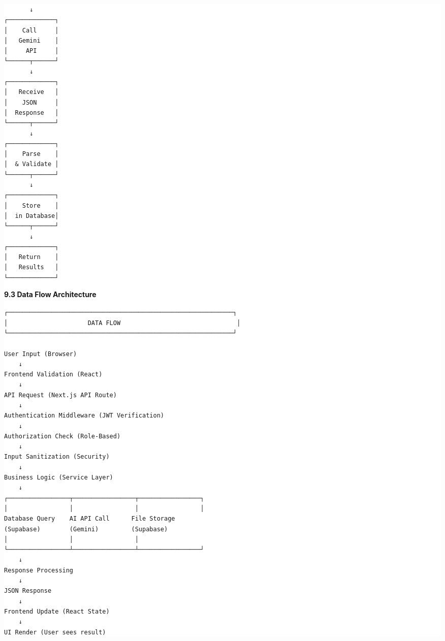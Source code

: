 ```
       ↓
┌─────────────┐
│    Call     │
│   Gemini    │
│     API     │
└──────┬──────┘
       ↓
┌─────────────┐
│   Receive   │
│    JSON     │
│  Response   │
└──────┬──────┘
       ↓
┌─────────────┐
│    Parse    │
│  & Validate │
└──────┬──────┘
       ↓
┌─────────────┐
│    Store    │
│  in Database│
└──────┬──────┘
       ↓
┌─────────────┐
│   Return    │
│   Results   │
└─────────────┘
```

**9.3 Data Flow Architecture**

```
┌──────────────────────────────────────────────────────────────┐
│                      DATA FLOW                                │
└──────────────────────────────────────────────────────────────┘

User Input (Browser)
    ↓
Frontend Validation (React)
    ↓
API Request (Next.js API Route)
    ↓
Authentication Middleware (JWT Verification)
    ↓
Authorization Check (Role-Based)
    ↓
Input Sanitization (Security)
    ↓
Business Logic (Service Layer)
    ↓
┌─────────────────┬─────────────────┬─────────────────┐
│                 │                 │                 │
Database Query    AI API Call      File Storage
(Supabase)        (Gemini)         (Supabase)
│                 │                 │
└─────────────────┴─────────────────┴─────────────────┘
    ↓
Response Processing
    ↓
JSON Response
    ↓
Frontend Update (React State)
    ↓
UI Render (User sees result)
```